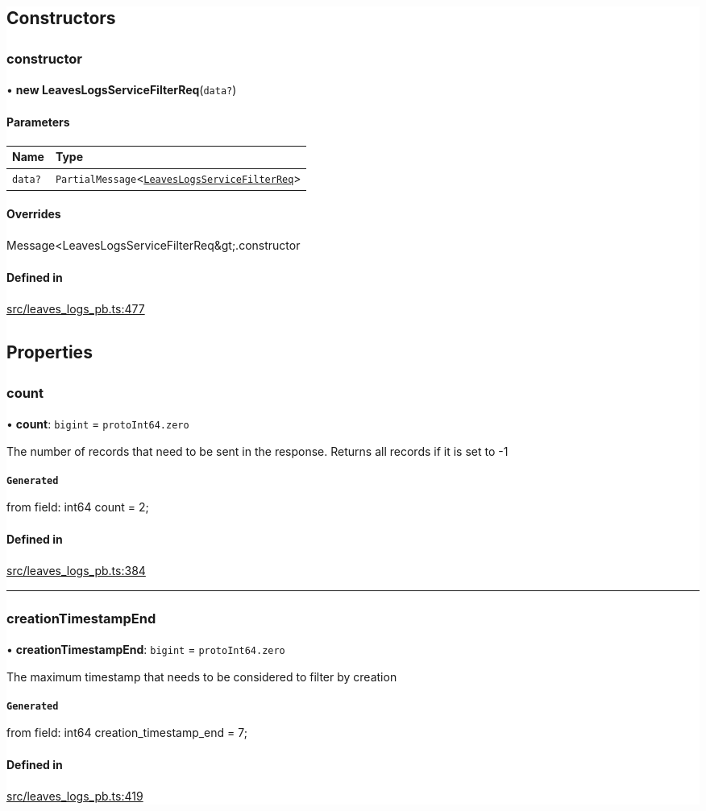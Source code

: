 ## Constructors

### constructor

• **new LeavesLogsServiceFilterReq**(`data?`)

#### Parameters

| Name | Type |
| :------ | :------ |
| `data?` | `PartialMessage`<[`LeavesLogsServiceFilterReq`](LeavesLogsServiceFilterReq.md)\> |

#### Overrides

Message&lt;LeavesLogsServiceFilterReq\&gt;.constructor

#### Defined in

[src/leaves_logs_pb.ts:477](https://github.com/Unaxiom/genesis-ts-sdk/blob/a265138/src/leaves_logs_pb.ts#L477)

## Properties

### count

• **count**: `bigint` = `protoInt64.zero`

The number of records that need to be sent in the response. Returns all records if it is set to -1

**`Generated`**

from field: int64 count = 2;

#### Defined in

[src/leaves_logs_pb.ts:384](https://github.com/Unaxiom/genesis-ts-sdk/blob/a265138/src/leaves_logs_pb.ts#L384)

___

### creationTimestampEnd

• **creationTimestampEnd**: `bigint` = `protoInt64.zero`

The maximum timestamp that needs to be considered to filter by creation

**`Generated`**

from field: int64 creation_timestamp_end = 7;

#### Defined in

[src/leaves_logs_pb.ts:419](https://github.com/Unaxiom/genesis-ts-sdk/blob/a265138/src/leaves_logs_pb.ts#L419)
